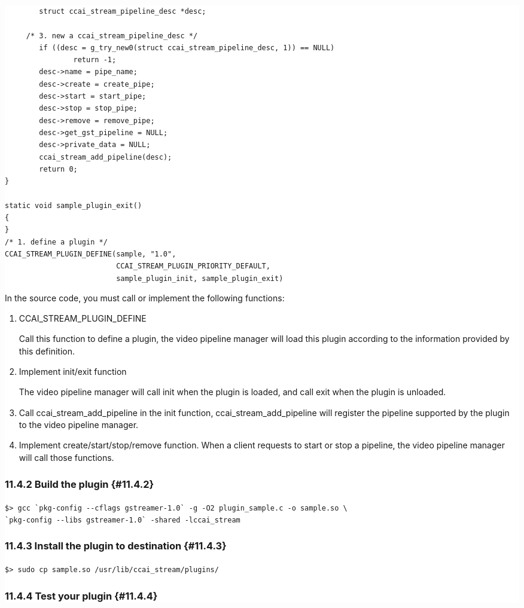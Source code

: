 ```
        struct ccai_stream_pipeline_desc *desc;

	 /* 3. new a ccai_stream_pipeline_desc */
        if ((desc = g_try_new0(struct ccai_stream_pipeline_desc, 1)) == NULL)
                return -1;
        desc->name = pipe_name;
        desc->create = create_pipe;
        desc->start = start_pipe;
        desc->stop = stop_pipe;
        desc->remove = remove_pipe;
        desc->get_gst_pipeline = NULL;
        desc->private_data = NULL;
        ccai_stream_add_pipeline(desc);
        return 0;
}

static void sample_plugin_exit()
{
}
/* 1. define a plugin */
CCAI_STREAM_PLUGIN_DEFINE(sample, "1.0",
                          CCAI_STREAM_PLUGIN_PRIORITY_DEFAULT,
                          sample_plugin_init, sample_plugin_exit)

```

In the source code, you must call or implement the following functions:

1. CCAI_STREAM_PLUGIN_DEFINE

    Call this function to define a plugin, the video pipeline manager will load this plugin according to the information provided by this definition.
    
2. Implement init/exit function

    The video pipeline manager will call init when the plugin is loaded, and call exit when the plugin is unloaded.
    
3. Call ccai_stream_add_pipeline in the init function, ccai_stream_add_pipeline will register the pipeline supported by the plugin to the video pipeline manager.
   
4. Implement create/start/stop/remove function. When a client requests to start or stop a pipeline, the video pipeline manager will call those functions.

### 11.4.2 Build the plugin {#11.4.2}

    $> gcc `pkg-config --cflags gstreamer-1.0` -g -O2 plugin_sample.c -o sample.so \ 
    `pkg-config --libs gstreamer-1.0` -shared -lccai_stream

### 11.4.3 Install the plugin to destination {#11.4.3}

    $> sudo cp sample.so /usr/lib/ccai_stream/plugins/

### 11.4.4 Test your plugin {#11.4.4}
